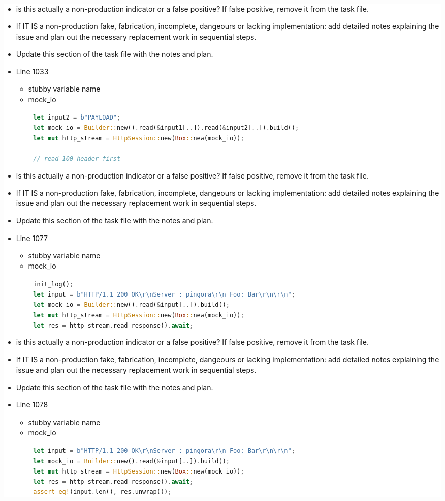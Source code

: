 - is this actually a non-production indicator or a false positive? If false positive, remove it from the task file.
- If IT IS a non-production fake, fabrication, incomplete, dangeours or lacking implementation: add detailed notes explaining the issue and plan out the necessary replacement work in sequential steps. 
- Update this section of the task file with the notes and plan.


- Line 1033
  - stubby variable name
  - mock_io

```rust
        let input2 = b"PAYLOAD";
        let mock_io = Builder::new().read(&input1[..]).read(&input2[..]).build();
        let mut http_stream = HttpSession::new(Box::new(mock_io));

        // read 100 header first
```

- is this actually a non-production indicator or a false positive? If false positive, remove it from the task file.
- If IT IS a non-production fake, fabrication, incomplete, dangeours or lacking implementation: add detailed notes explaining the issue and plan out the necessary replacement work in sequential steps. 
- Update this section of the task file with the notes and plan.


- Line 1077
  - stubby variable name
  - mock_io

```rust
        init_log();
        let input = b"HTTP/1.1 200 OK\r\nServer : pingora\r\n Foo: Bar\r\n\r\n";
        let mock_io = Builder::new().read(&input[..]).build();
        let mut http_stream = HttpSession::new(Box::new(mock_io));
        let res = http_stream.read_response().await;
```

- is this actually a non-production indicator or a false positive? If false positive, remove it from the task file.
- If IT IS a non-production fake, fabrication, incomplete, dangeours or lacking implementation: add detailed notes explaining the issue and plan out the necessary replacement work in sequential steps. 
- Update this section of the task file with the notes and plan.


- Line 1078
  - stubby variable name
  - mock_io

```rust
        let input = b"HTTP/1.1 200 OK\r\nServer : pingora\r\n Foo: Bar\r\n\r\n";
        let mock_io = Builder::new().read(&input[..]).build();
        let mut http_stream = HttpSession::new(Box::new(mock_io));
        let res = http_stream.read_response().await;
        assert_eq!(input.len(), res.unwrap());
```
